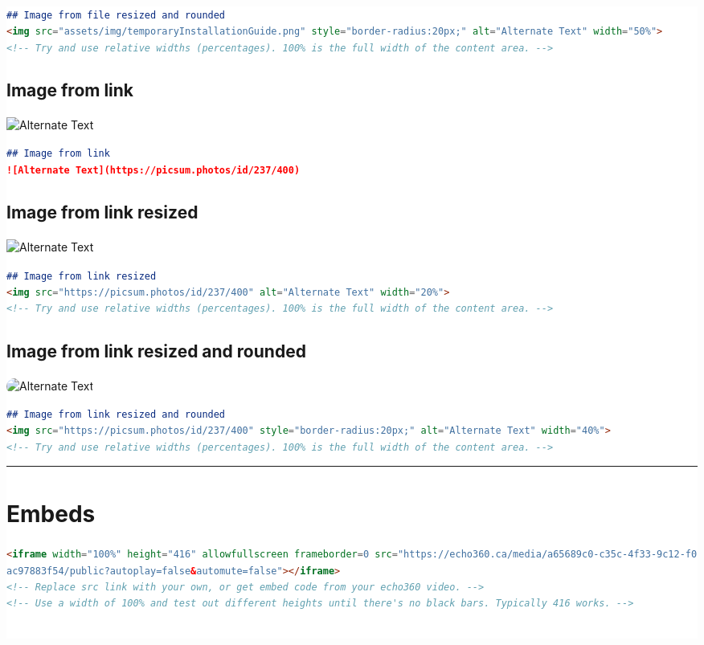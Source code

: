 
```md
## Image from file resized and rounded
<img src="assets/img/temporaryInstallationGuide.png" style="border-radius:20px;" alt="Alternate Text" width="50%">
<!-- Try and use relative widths (percentages). 100% is the full width of the content area. -->
```

## Image from link
![Alternate Text](https://picsum.photos/id/237/400)

```md
## Image from link
![Alternate Text](https://picsum.photos/id/237/400)
```

## Image from link resized
<img src="https://picsum.photos/id/237/400" alt="Alternate Text" width="20%">


```md
## Image from link resized
<img src="https://picsum.photos/id/237/400" alt="Alternate Text" width="20%">
<!-- Try and use relative widths (percentages). 100% is the full width of the content area. -->
```

## Image from link resized and rounded
<img src="https://picsum.photos/id/237/400" style="border-radius:20px;" alt="Alternate Text" width="40%">


```md
## Image from link resized and rounded
<img src="https://picsum.photos/id/237/400" style="border-radius:20px;" alt="Alternate Text" width="40%">
<!-- Try and use relative widths (percentages). 100% is the full width of the content area. -->
```

</div>

***


# Embeds
<iframe width="100%" height="416" allowfullscreen frameborder=0 src="https://echo360.ca/media/a65689c0-c35c-4f33-9c12-f0ac97883f54/public?autoplay=false&automute=false"></iframe>

```md
<iframe width="100%" height="416" allowfullscreen frameborder=0 src="https://echo360.ca/media/a65689c0-c35c-4f33-9c12-f0ac97883f54/public?autoplay=false&automute=false"></iframe>
<!-- Replace src link with your own, or get embed code from your echo360 video. -->
<!-- Use a width of 100% and test out different heights until there's no black bars. Typically 416 works. -->
```
<br>
